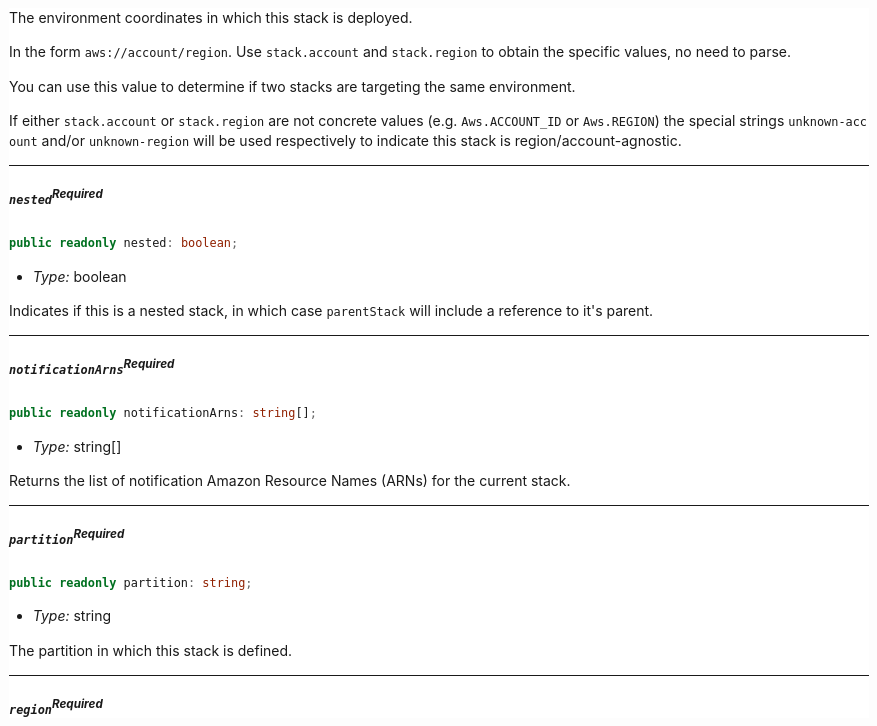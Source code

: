 The environment coordinates in which this stack is deployed.

In the form
`aws://account/region`. Use `stack.account` and `stack.region` to obtain
the specific values, no need to parse.

You can use this value to determine if two stacks are targeting the same
environment.

If either `stack.account` or `stack.region` are not concrete values (e.g.
`Aws.ACCOUNT_ID` or `Aws.REGION`) the special strings `unknown-account` and/or
`unknown-region` will be used respectively to indicate this stack is
region/account-agnostic.

---

##### `nested`<sup>Required</sup> <a name="nested" id="@condensetech/cdk-constructs.AuroraClusterStack.property.nested"></a>

```typescript
public readonly nested: boolean;
```

- *Type:* boolean

Indicates if this is a nested stack, in which case `parentStack` will include a reference to it's parent.

---

##### `notificationArns`<sup>Required</sup> <a name="notificationArns" id="@condensetech/cdk-constructs.AuroraClusterStack.property.notificationArns"></a>

```typescript
public readonly notificationArns: string[];
```

- *Type:* string[]

Returns the list of notification Amazon Resource Names (ARNs) for the current stack.

---

##### `partition`<sup>Required</sup> <a name="partition" id="@condensetech/cdk-constructs.AuroraClusterStack.property.partition"></a>

```typescript
public readonly partition: string;
```

- *Type:* string

The partition in which this stack is defined.

---

##### `region`<sup>Required</sup> <a name="region" id="@condensetech/cdk-constructs.AuroraClusterStack.property.region"></a>
